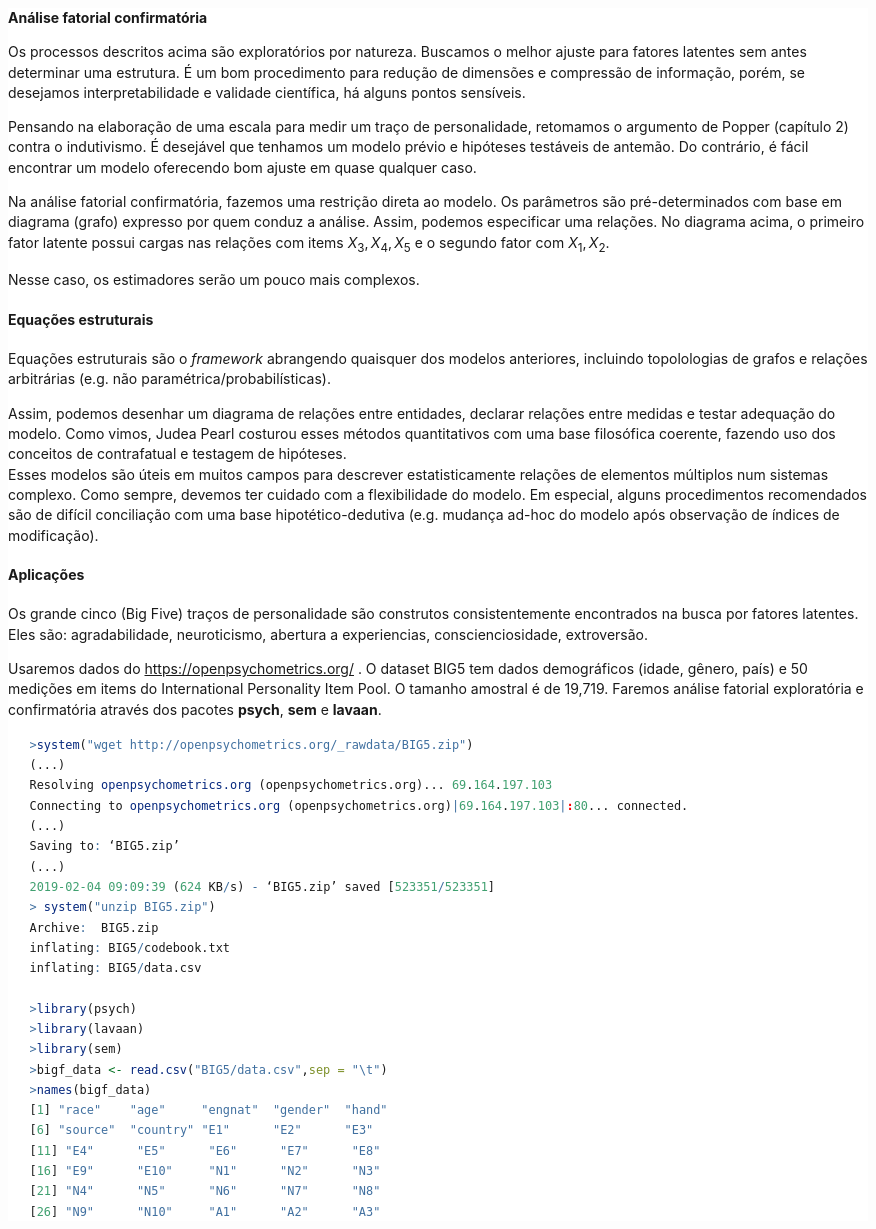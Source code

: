 **Análise fatorial confirmatória**

Os processos descritos acima são exploratórios por natureza. Buscamos o melhor ajuste para fatores latentes sem antes determinar uma estrutura. É um bom procedimento para redução de dimensões e compressão de informação, porém, se desejamos interpretabilidade e validade científica, há alguns pontos sensíveis.  

Pensando na elaboração de uma escala para medir um traço de personalidade, retomamos o argumento de Popper (capítulo 2) contra o indutivismo. É desejável que tenhamos um modelo prévio e hipóteses testáveis de antemão. Do contrário, é fácil encontrar um modelo oferecendo bom ajuste em quase qualquer caso.  

Na análise fatorial confirmatória, fazemos uma restrição direta ao modelo. Os parâmetros são pré-determinados com base em diagrama (grafo) expresso por quem conduz a análise. Assim, podemos especificar uma relações. No diagrama acima, o primeiro fator latente possui cargas nas relações com items $X_{3},X_{4},X_{5}$ e o segundo fator com $X_{1},X_{2}$.  

Nesse caso, os estimadores serão um pouco mais complexos.

#### Equações estruturais

Equações estruturais são o *framework* abrangendo quaisquer dos modelos anteriores, incluindo topolologias de grafos e relações arbitrárias (e.g. não paramétrica/probabilísticas).  

Assim, podemos desenhar um diagrama de relações entre entidades, declarar relações entre medidas e testar adequação do modelo. Como vimos, Judea Pearl costurou esses métodos quantitativos com uma base filosófica coerente, fazendo uso dos conceitos de contrafatual e testagem de hipóteses.  
Esses modelos são úteis em muitos campos para descrever estatisticamente relações de elementos múltiplos num sistemas complexo. Como sempre, devemos ter cuidado com a flexibilidade do modelo. Em especial, alguns procedimentos recomendados são de difícil conciliação com uma base hipotético-dedutiva (e.g. mudança ad-hoc do modelo após observação de índices de modificação).

#### Aplicações

Os grande cinco (Big Five) traços de personalidade são construtos consistentemente encontrados na busca por fatores latentes. Eles são: agradabilidade, neuroticismo, abertura a experiencias, conscienciosidade, extroversão.  

Usaremos dados do https://openpsychometrics.org/ . O dataset BIG5 tem dados demográficos (idade, gênero, país) e 50 medições em items do International Personality Item Pool. O tamanho amostral é de 19,719. Faremos análise fatorial exploratória e confirmatória através dos pacotes **psych**, **sem** e **lavaan**. 

```r
   >system("wget http://openpsychometrics.org/_rawdata/BIG5.zip")
   (...)
   Resolving openpsychometrics.org (openpsychometrics.org)... 69.164.197.103
   Connecting to openpsychometrics.org (openpsychometrics.org)|69.164.197.103|:80... connected.
   (...)
   Saving to: ‘BIG5.zip’
   (...)
   2019-02-04 09:09:39 (624 KB/s) - ‘BIG5.zip’ saved [523351/523351]
   > system("unzip BIG5.zip")
   Archive:  BIG5.zip
   inflating: BIG5/codebook.txt       
   inflating: BIG5/data.csv      
   
   >library(psych)
   >library(lavaan)
   >library(sem)
   >bigf_data <- read.csv("BIG5/data.csv",sep = "\t")
   >names(bigf_data)
   [1] "race"    "age"     "engnat"  "gender"  "hand"   
   [6] "source"  "country" "E1"      "E2"      "E3"     
   [11] "E4"      "E5"      "E6"      "E7"      "E8"     
   [16] "E9"      "E10"     "N1"      "N2"      "N3"     
   [21] "N4"      "N5"      "N6"      "N7"      "N8"     
   [26] "N9"      "N10"     "A1"      "A2"      "A3"     
```

[^21]: Sexo é uma variável dicotômica (macho/fêmea). Costumamos codificá-las de forma binária (0/1; e.g: macho = 1 / fêmea = 0). Assim, um sujeito macho terá a estimativa de altura acrescida em $\beta_{2}*1$, enquanto fêmeas terão este termo zerado $\beta_{2}*0$. Chamamos esse truque de *dummy coding*.